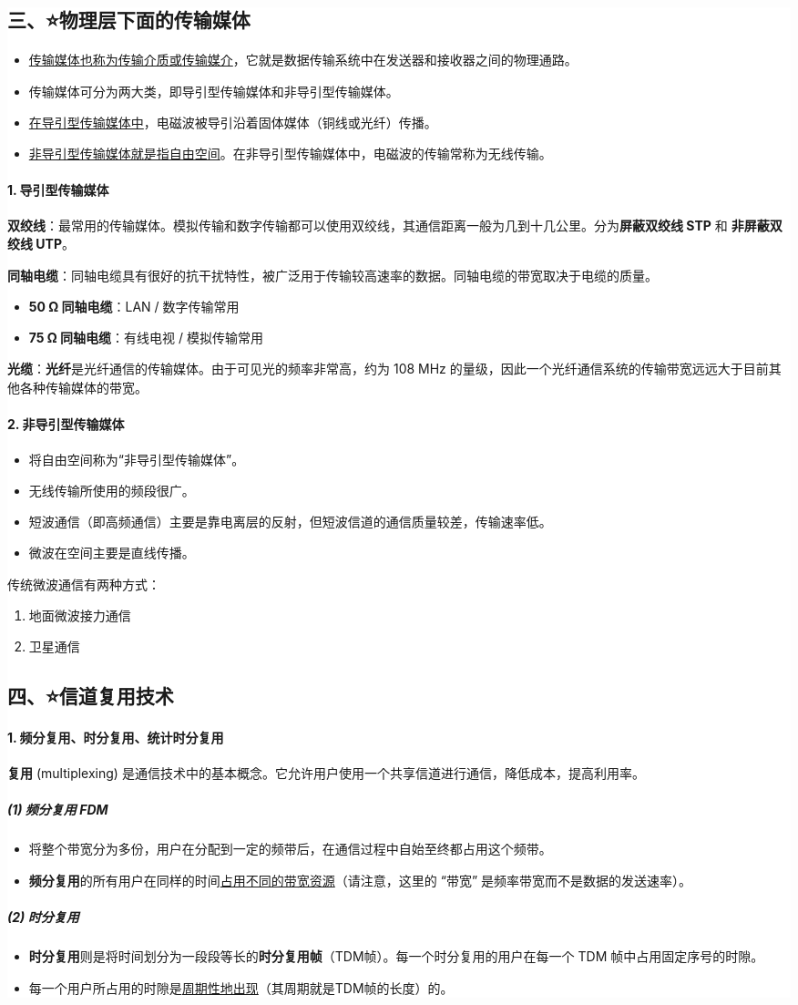 

## 三、⭐物理层下面的传输媒体

- <u>传输媒体也称为传输介质或传输媒介</u>，它就是数据传输系统中在发送器和接收器之间的物理通路。

- 传输媒体可分为两大类，即导引型传输媒体和非导引型传输媒体。

- <u>在导引型传输媒体中</u>，电磁波被导引沿着固体媒体（铜线或光纤）传播。

- <u>非导引型传输媒体就是指自由空间</u>。在非导引型传输媒体中，电磁波的传输常称为无线传输。

#### 1. 导引型传输媒体

**双绞线**：最常用的传输媒体。模拟传输和数字传输都可以使用双绞线，其通信距离一般为几到十几公里。分为**屏蔽双绞线 STP** 和 **非屏蔽双绞线 UTP**。

**同轴电缆**：同轴电缆具有很好的抗干扰特性，被广泛用于传输较高速率的数据。同轴电缆的带宽取决于电缆的质量。

- **50 Ω 同轴电缆**：LAN / 数字传输常用

- **75 Ω 同轴电缆**：有线电视 / 模拟传输常用

**光缆**：**光纤**是光纤通信的传输媒体。由于可见光的频率非常高，约为 108 MHz 的量级，因此一个光纤通信系统的传输带宽远远大于目前其他各种传输媒体的带宽。



#### 2. 非导引型传输媒体

- 将自由空间称为“非导引型传输媒体”。

- 无线传输所使用的频段很广。

- 短波通信（即高频通信）主要是靠电离层的反射，但短波信道的通信质量较差，传输速率低。

- 微波在空间主要是直线传播。

传统微波通信有两种方式： 

1. 地面微波接力通信

2. 卫星通信 



## 四、⭐信道复用技术

#### 1. 频分复用、时分复用、统计时分复用

**复用** (multiplexing) 是通信技术中的基本概念。它允许用户使用一个共享信道进行通信，降低成本，提高利用率。

##### (1) 频分复用 FDM

- 将整个带宽分为多份，用户在分配到一定的频带后，在通信过程中自始至终都占用这个频带。

- **频分复用**的所有用户在同样的时间<u>占用不同的带宽资源</u>（请注意，这里的 “带宽” 是频率带宽而不是数据的发送速率）。 

##### (2) 时分复用

- **时分复用**则是将时间划分为一段段等长的**时分复用帧**（TDM帧）。每一个时分复用的用户在每一个 TDM 帧中占用固定序号的时隙。

- 每一个用户所占用的时隙是<u>周期性地出现</u>（其周期就是TDM帧的长度）的。

